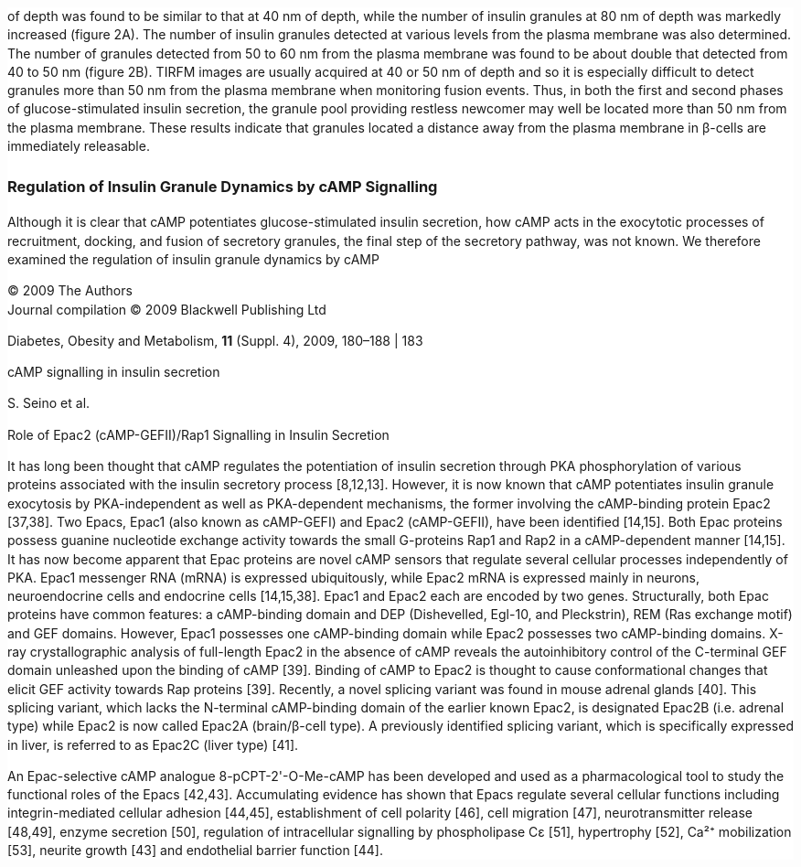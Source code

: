 of depth was found to be similar to that at 40 nm of depth, while the number of insulin granules at 80 nm of depth was markedly increased (figure 2A). The number of insulin granules detected at various levels from the plasma membrane was also determined. The number of granules detected from 50 to 60 nm from the plasma membrane was found to be about double that detected from 40 to 50 nm (figure 2B). TIRFM images are usually acquired at 40 or 50 nm of depth and so it is especially difficult to detect granules more than 50 nm from the plasma membrane when monitoring fusion events. Thus, in both the first and second phases of glucose-stimulated insulin secretion, the granule pool providing restless newcomer may well be located more than 50 nm from the plasma membrane. These results indicate that granules located a distance away from the plasma membrane in β-cells are immediately releasable.

### Regulation of Insulin Granule Dynamics by cAMP Signalling

Although it is clear that cAMP potentiates glucose-stimulated insulin secretion, how cAMP acts in the exocytotic processes of recruitment, docking, and fusion of secretory granules, the final step of the secretory pathway, was not known. We therefore examined the regulation of insulin granule dynamics by cAMP

© 2009 The Authors  
Journal compilation © 2009 Blackwell Publishing Ltd  

Diabetes, Obesity and Metabolism, **11** (Suppl. 4), 2009, 180–188 | 183

cAMP signalling in insulin secretion

S. Seino et al.

Role of Epac2 (cAMP-GEFII)/Rap1 Signalling in Insulin Secretion

It has long been thought that cAMP regulates the potentiation of insulin secretion through PKA phosphorylation of various proteins associated with the insulin secretory process [8,12,13]. However, it is now known that cAMP potentiates insulin granule exocytosis by PKA-independent as well as PKA-dependent mechanisms, the former involving the cAMP-binding protein Epac2 [37,38]. Two Epacs, Epac1 (also known as cAMP-GEFI) and Epac2 (cAMP-GEFII), have been identified [14,15]. Both Epac proteins possess guanine nucleotide exchange activity towards the small G-proteins Rap1 and Rap2 in a cAMP-dependent manner [14,15]. It has now become apparent that Epac proteins are novel cAMP sensors that regulate several cellular processes independently of PKA. Epac1 messenger RNA (mRNA) is expressed ubiquitously, while Epac2 mRNA is expressed mainly in neurons, neuroendocrine cells and endocrine cells [14,15,38]. Epac1 and Epac2 each are encoded by two genes. Structurally, both Epac proteins have common features: a cAMP-binding domain and DEP (Dishevelled, Egl-10, and Pleckstrin), REM (Ras exchange motif) and GEF domains. However, Epac1 possesses one cAMP-binding domain while Epac2 possesses two cAMP-binding domains. X-ray crystallographic analysis of full-length Epac2 in the absence of cAMP reveals the autoinhibitory control of the C-terminal GEF domain unleashed upon the binding of cAMP [39]. Binding of cAMP to Epac2 is thought to cause conformational changes that elicit GEF activity towards Rap proteins [39]. Recently, a novel splicing variant was found in mouse adrenal glands [40]. This splicing variant, which lacks the N-terminal cAMP-binding domain of the earlier known Epac2, is designated Epac2B (i.e. adrenal type) while Epac2 is now called Epac2A (brain/β-cell type). A previously identified splicing variant, which is specifically expressed in liver, is referred to as Epac2C (liver type) [41].

An Epac-selective cAMP analogue 8-pCPT-2'-O-Me-cAMP has been developed and used as a pharmacological tool to study the functional roles of the Epacs [42,43]. Accumulating evidence has shown that Epacs regulate several cellular functions including integrin-mediated cellular adhesion [44,45], establishment of cell polarity [46], cell migration [47], neurotransmitter release [48,49], enzyme secretion [50], regulation of intracellular signalling by phospholipase Cε [51], hypertrophy [52], Ca²⁺ mobilization [53], neurite growth [43] and endothelial barrier function [44].
